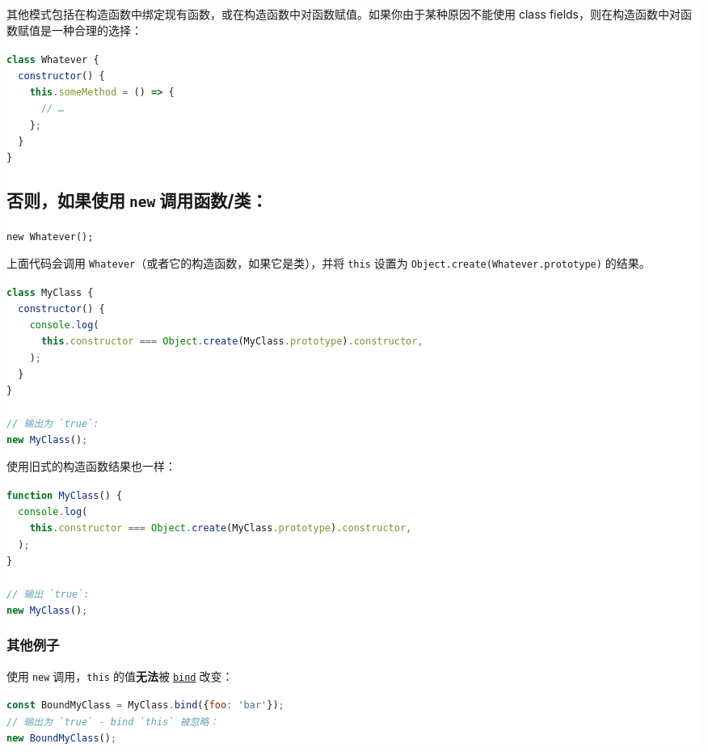 其他模式包括在构造函数中绑定现有函数，或在构造函数中对函数赋值。如果你由于某种原因不能使用 class fields，则在构造函数中对函数赋值是一种合理的选择：

```js
class Whatever {
  constructor() {
    this.someMethod = () => {
      // …
    };
  }
}
```

## 否则，如果使用 `new` 调用函数/类： <span id="new"></span>

```
new Whatever();
```

上面代码会调用 `Whatever`（或者它的构造函数，如果它是类），并将 `this` 设置为 `Object.create(Whatever.prototype)` 的结果。

```js
class MyClass {
  constructor() {
    console.log(
      this.constructor === Object.create(MyClass.prototype).constructor,
    );
  }
}

// 输出为 `true`:
new MyClass();
```

使用旧式的构造函数结果也一样：

```js
function MyClass() {
  console.log(
    this.constructor === Object.create(MyClass.prototype).constructor,
  );
}

// 输出 `true`:
new MyClass();
```

### 其他例子 <span id="other-examples-2"></span>

使用 `new` 调用，`this` 的值**无法**被 [`bind`](#bound) 改变：

```js
const BoundMyClass = MyClass.bind({foo: 'bar'});
// 输出为 `true` - bind `this` 被忽略：
new BoundMyClass();
```
